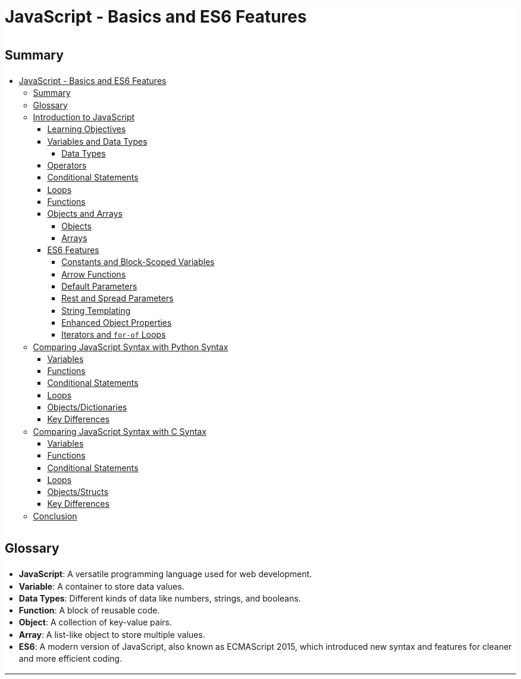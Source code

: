 # JavaScript - Basics and ES6 Features

## Summary
- [JavaScript - Basics and ES6 Features](#javascript---basics-and-es6-features)
  - [Summary](#summary)
  - [Glossary](#glossary)
  - [Introduction to JavaScript](#introduction-to-javascript)
    - [Learning Objectives](#learning-objectives)
    - [Variables and Data Types](#variables-and-data-types)
      - [Data Types](#data-types)
    - [Operators](#operators)
    - [Conditional Statements](#conditional-statements)
    - [Loops](#loops)
    - [Functions](#functions)
    - [Objects and Arrays](#objects-and-arrays)
      - [Objects](#objects)
      - [Arrays](#arrays)
    - [ES6 Features](#es6-features)
      - [Constants and Block-Scoped Variables](#constants-and-block-scoped-variables)
      - [Arrow Functions](#arrow-functions)
      - [Default Parameters](#default-parameters)
      - [Rest and Spread Parameters](#rest-and-spread-parameters)
      - [String Templating](#string-templating)
      - [Enhanced Object Properties](#enhanced-object-properties)
      - [Iterators and `for-of` Loops](#iterators-and-for-of-loops)
  - [Comparing JavaScript Syntax with Python Syntax](#comparing-javascript-syntax-with-python-syntax)
    - [Variables](#variables)
    - [Functions](#functions-1)
    - [Conditional Statements](#conditional-statements-1)
    - [Loops](#loops-1)
    - [Objects/Dictionaries](#objectsdictionaries)
    - [Key Differences](#key-differences)
  - [Comparing JavaScript Syntax with C Syntax](#comparing-javascript-syntax-with-c-syntax)
    - [Variables](#variables-1)
    - [Functions](#functions-2)
    - [Conditional Statements](#conditional-statements-2)
    - [Loops](#loops-2)
    - [Objects/Structs](#objectsstructs)
    - [Key Differences](#key-differences-1)
  - [Conclusion](#conclusion)

## Glossary
- **JavaScript**: A versatile programming language used for web development.
- **Variable**: A container to store data values.
- **Data Types**: Different kinds of data like numbers, strings, and booleans.
- **Function**: A block of reusable code.
- **Object**: A collection of key-value pairs.
- **Array**: A list-like object to store multiple values.
- **ES6**: A modern version of JavaScript, also known as ECMAScript 2015, which introduced new syntax and features for cleaner and more efficient coding.

---